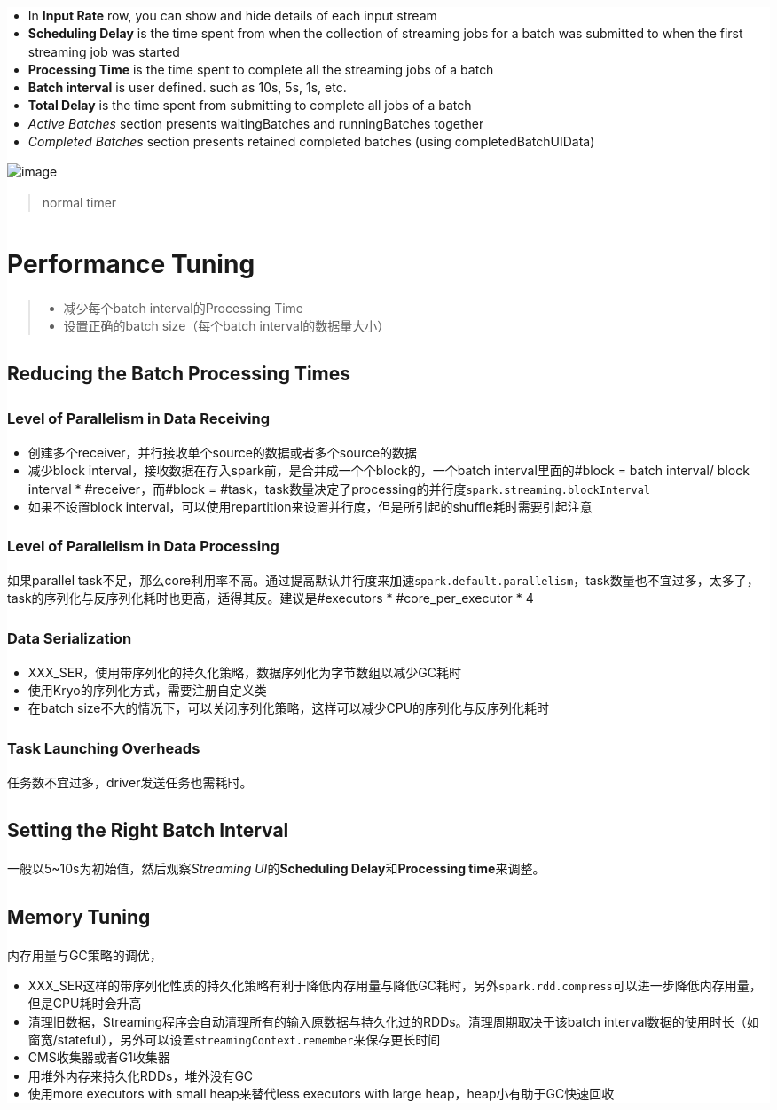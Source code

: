 - In **Input Rate** row, you can show and hide details of each input stream
- **Scheduling Delay** is the time spent from when the collection of streaming jobs for a batch was submitted to when the first streaming job was started
- **Processing Time** is the time spent to complete all the streaming jobs of a batch
- **Batch interval** is user defined. such as 10s, 5s, 1s, etc.
- **Total Delay** is the time spent from submitting to complete all jobs of a batch
- *Active Batches* section presents waitingBatches and runningBatches together
- *Completed Batches* section presents retained completed batches (using completedBatchUIData)

![image](https://user-images.githubusercontent.com/8369671/80794705-2b588700-8bcd-11ea-97c8-56699e67208f.png)
> normal timer

# Performance Tuning
>- 减少每个batch interval的Processing Time
>- 设置正确的batch size（每个batch interval的数据量大小）

## Reducing the Batch Processing Times
### Level of Parallelism in Data Receiving
- 创建多个receiver，并行接收单个source的数据或者多个source的数据
- 减少block interval，接收数据在存入spark前，是合并成一个个block的，一个batch interval里面的#block = batch interval/ block interval * #receiver，而#block = #task，task数量决定了processing的并行度`spark.streaming.blockInterval`
- 如果不设置block interval，可以使用repartition来设置并行度，但是所引起的shuffle耗时需要引起注意

### Level of Parallelism in Data Processing
如果parallel task不足，那么core利用率不高。通过提高默认并行度来加速`spark.default.parallelism`，task数量也不宜过多，太多了，task的序列化与反序列化耗时也更高，适得其反。建议是#executors * #core_per_executor * 4

### Data Serialization
- XXX_SER，使用带序列化的持久化策略，数据序列化为字节数组以减少GC耗时
- 使用Kryo的序列化方式，需要注册自定义类
- 在batch size不大的情况下，可以关闭序列化策略，这样可以减少CPU的序列化与反序列化耗时

### Task Launching Overheads
任务数不宜过多，driver发送任务也需耗时。

## Setting the Right Batch Interval
一般以5~10s为初始值，然后观察*Streaming UI*的**Scheduling Delay**和**Processing time**来调整。

## Memory Tuning
内存用量与GC策略的调优，
- XXX_SER这样的带序列化性质的持久化策略有利于降低内存用量与降低GC耗时，另外`spark.rdd.compress`可以进一步降低内存用量，但是CPU耗时会升高
- 清理旧数据，Streaming程序会自动清理所有的输入原数据与持久化过的RDDs。清理周期取决于该batch interval数据的使用时长（如窗宽/stateful），另外可以设置`streamingContext.remember`来保存更长时间
- CMS收集器或者G1收集器
- 用堆外内存来持久化RDDs，堆外没有GC
- 使用more executors with small heap来替代less executors with large heap，heap小有助于GC快速回收
